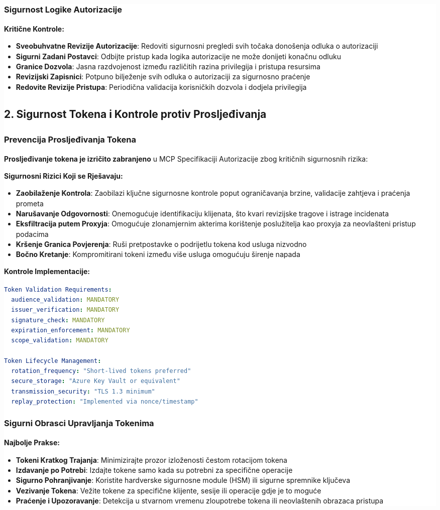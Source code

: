### **Sigurnost Logike Autorizacije**

**Kritične Kontrole:**
- **Sveobuhvatne Revizije Autorizacije**: Redoviti sigurnosni pregledi svih točaka donošenja odluka o autorizaciji  
- **Sigurni Zadani Postavci**: Odbijte pristup kada logika autorizacije ne može donijeti konačnu odluku  
- **Granice Dozvola**: Jasna razdvojenost između različitih razina privilegija i pristupa resursima  
- **Revizijski Zapisnici**: Potpuno bilježenje svih odluka o autorizaciji za sigurnosno praćenje  
- **Redovite Revizije Pristupa**: Periodična validacija korisničkih dozvola i dodjela privilegija  

## 2. **Sigurnost Tokena i Kontrole protiv Prosljeđivanja**

### **Prevencija Prosljeđivanja Tokena**

**Prosljeđivanje tokena je izričito zabranjeno** u MCP Specifikaciji Autorizacije zbog kritičnih sigurnosnih rizika:

**Sigurnosni Rizici Koji se Rješavaju:**
- **Zaobilaženje Kontrola**: Zaobilazi ključne sigurnosne kontrole poput ograničavanja brzine, validacije zahtjeva i praćenja prometa  
- **Narušavanje Odgovornosti**: Onemogućuje identifikaciju klijenata, što kvari revizijske tragove i istrage incidenata  
- **Eksfiltracija putem Proxyja**: Omogućuje zlonamjernim akterima korištenje poslužitelja kao proxyja za neovlašteni pristup podacima  
- **Kršenje Granica Povjerenja**: Ruši pretpostavke o podrijetlu tokena kod usluga nizvodno  
- **Bočno Kretanje**: Kompromitirani tokeni između više usluga omogućuju širenje napada  

**Kontrole Implementacije:**
```yaml
Token Validation Requirements:
  audience_validation: MANDATORY
  issuer_verification: MANDATORY  
  signature_check: MANDATORY
  expiration_enforcement: MANDATORY
  scope_validation: MANDATORY
  
Token Lifecycle Management:
  rotation_frequency: "Short-lived tokens preferred"
  secure_storage: "Azure Key Vault or equivalent"
  transmission_security: "TLS 1.3 minimum"
  replay_protection: "Implemented via nonce/timestamp"
```

### **Sigurni Obrasci Upravljanja Tokenima**

**Najbolje Prakse:**
- **Tokeni Kratkog Trajanja**: Minimizirajte prozor izloženosti čestom rotacijom tokena  
- **Izdavanje po Potrebi**: Izdajte tokene samo kada su potrebni za specifične operacije  
- **Sigurno Pohranjivanje**: Koristite hardverske sigurnosne module (HSM) ili sigurne spremnike ključeva  
- **Vezivanje Tokena**: Vežite tokene za specifične klijente, sesije ili operacije gdje je to moguće  
- **Praćenje i Upozoravanje**: Detekcija u stvarnom vremenu zloupotrebe tokena ili neovlaštenih obrazaca pristupa  
